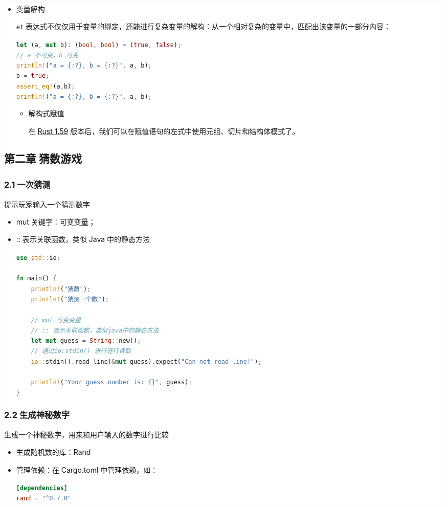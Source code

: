   

- 变量解构

  `et` 表达式不仅仅用于变量的绑定，还能进行复杂变量的解构：从一个相对复杂的变量中，匹配出该变量的一部分内容：

  ```rust
  let (a, mut b): (bool, bool) = (true, false);
  // a 不可变，b 可变
  println!("a = {:?}, b = {:?}", a, b);
  b = true;
  assert_eq!(a,b);
  println!("a = {:?}, b = {:?}", a, b);
  ```

  - 解构式赋值
  
    在 [Rust 1.59](https://course.rs/appendix/rust-versions/1.59.html) 版本后，我们可以在赋值语句的左式中使用元组、切片和结构体模式了。
  



## 第二章 猜数游戏

### 2.1 一次猜测

提示玩家输入一个猜测数字

* mut 关键字：可变变量；

* :: 表示关联函数，类似 Java 中的静态方法

  ```rust
  use std::io;
  
  fn main() {
      println!("猜数");
      println!("猜测一个数");
  
      // mut 可变变量
      // :: 表示关联函数，类似java中的静态方法
      let mut guess = String::new();
      // 通过io:stdin() 进行逐行读取
      io::stdin().read_line(&mut guess).expect("Can not read line!");
  
      println!("Your guess number is: {}", guess);
  }
  ```

### 2.2 生成神秘数字

生成一个神秘数字，用来和用户输入的数字进行比较

- 生成随机数的库：Rand

- 管理依赖：在 Cargo.toml 中管理依赖，如：

  ```toml
  [dependencies]
  rand = "^0.7.0"
  ```
